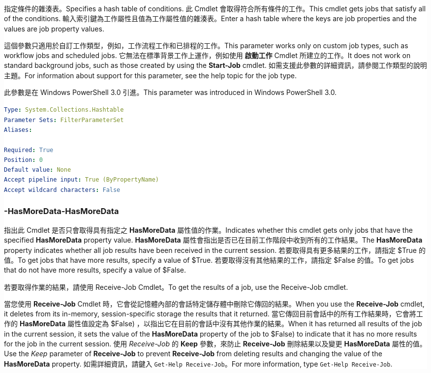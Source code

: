<span data-ttu-id="789c1-251">指定條件的雜湊表。</span><span class="sxs-lookup"><span data-stu-id="789c1-251">Specifies a hash table of conditions.</span></span>
<span data-ttu-id="789c1-252">此 Cmdlet 會取得符合所有條件的工作。</span><span class="sxs-lookup"><span data-stu-id="789c1-252">This cmdlet gets jobs that satisfy all of the conditions.</span></span>
<span data-ttu-id="789c1-253">輸入索引鍵為工作屬性且值為工作屬性值的雜湊表。</span><span class="sxs-lookup"><span data-stu-id="789c1-253">Enter a hash table where the keys are job properties and the values are job property values.</span></span>

<span data-ttu-id="789c1-254">這個參數只適用於自訂工作類型，例如，工作流程工作和已排程的工作。</span><span class="sxs-lookup"><span data-stu-id="789c1-254">This parameter works only on custom job types, such as workflow jobs and scheduled jobs.</span></span>
<span data-ttu-id="789c1-255">它無法在標準背景工作上運作，例如使用 **啟動工作** Cmdlet 所建立的工作。</span><span class="sxs-lookup"><span data-stu-id="789c1-255">It does not work on standard background jobs, such as those created by using the **Start-Job** cmdlet.</span></span>
<span data-ttu-id="789c1-256">如需支援此參數的詳細資訊，請參閱工作類型的說明主題。</span><span class="sxs-lookup"><span data-stu-id="789c1-256">For information about support for this parameter, see the help topic for the job type.</span></span>

<span data-ttu-id="789c1-257">此參數是在 Windows PowerShell 3.0 引進。</span><span class="sxs-lookup"><span data-stu-id="789c1-257">This parameter was introduced in Windows PowerShell 3.0.</span></span>

```yaml
Type: System.Collections.Hashtable
Parameter Sets: FilterParameterSet
Aliases:

Required: True
Position: 0
Default value: None
Accept pipeline input: True (ByPropertyName)
Accept wildcard characters: False
```

### <span data-ttu-id="789c1-258">-HasMoreData</span><span class="sxs-lookup"><span data-stu-id="789c1-258">-HasMoreData</span></span>

<span data-ttu-id="789c1-259">指出此 Cmdlet 是否只會取得具有指定之 **HasMoreData** 屬性值的作業。</span><span class="sxs-lookup"><span data-stu-id="789c1-259">Indicates whether this cmdlet gets only jobs that have the specified **HasMoreData** property value.</span></span>
<span data-ttu-id="789c1-260">**HasMoreData** 屬性會指出是否已在目前工作階段中收到所有的工作結果。</span><span class="sxs-lookup"><span data-stu-id="789c1-260">The **HasMoreData** property indicates whether all job results have been received in the current session.</span></span>
<span data-ttu-id="789c1-261">若要取得具有更多結果的工作，請指定 $True 的值。</span><span class="sxs-lookup"><span data-stu-id="789c1-261">To get jobs that have more results, specify a value of $True.</span></span>
<span data-ttu-id="789c1-262">若要取得沒有其他結果的工作，請指定 $False 的值。</span><span class="sxs-lookup"><span data-stu-id="789c1-262">To get jobs that do not have more results, specify a value of $False.</span></span>

<span data-ttu-id="789c1-263">若要取得作業的結果，請使用 Receive-Job Cmdlet。</span><span class="sxs-lookup"><span data-stu-id="789c1-263">To get the results of a job, use the Receive-Job cmdlet.</span></span>

<span data-ttu-id="789c1-264">當您使用 **Receive-Job** Cmdlet 時，它會從記憶體內部的會話特定儲存體中刪除它傳回的結果。</span><span class="sxs-lookup"><span data-stu-id="789c1-264">When you use the **Receive-Job** cmdlet, it deletes from its in-memory, session-specific storage the results that it returned.</span></span> <span data-ttu-id="789c1-265">當它傳回目前會話中的所有工作結果時，它會將工作的 **HasMoreData** 屬性值設定為 $False) ，以指出它在目前的會話中沒有其他作業的結果。</span><span class="sxs-lookup"><span data-stu-id="789c1-265">When it has returned all results of the job in the current session, it sets the value of the **HasMoreData** property of the job to $False) to indicate that it has no more results for the job in the current session.</span></span> <span data-ttu-id="789c1-266">使用 *Receive-Job* 的 **Keep** 參數，來防止 **Receive-Job** 刪除結果以及變更 **HasMoreData** 屬性的值。</span><span class="sxs-lookup"><span data-stu-id="789c1-266">Use the *Keep* parameter of **Receive-Job** to prevent **Receive-Job** from deleting results and changing the value of the **HasMoreData** property.</span></span> <span data-ttu-id="789c1-267">如需詳細資訊，請鍵入 `Get-Help Receive-Job`。</span><span class="sxs-lookup"><span data-stu-id="789c1-267">For more information, type `Get-Help Receive-Job`.</span></span>
